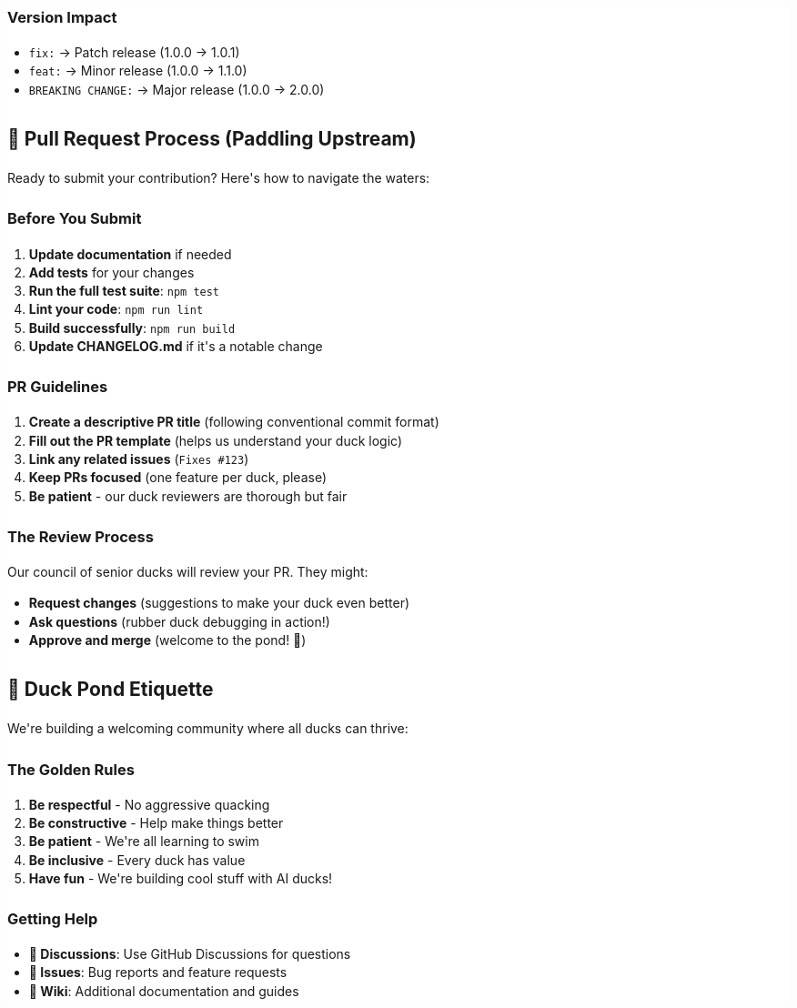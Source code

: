 ### Version Impact
- `fix:` → Patch release (1.0.0 → 1.0.1)
- `feat:` → Minor release (1.0.0 → 1.1.0)  
- `BREAKING CHANGE:` → Major release (1.0.0 → 2.0.0)

## 🚀 Pull Request Process (Paddling Upstream)

Ready to submit your contribution? Here's how to navigate the waters:

### Before You Submit

1. **Update documentation** if needed
2. **Add tests** for your changes
3. **Run the full test suite**: `npm test`
4. **Lint your code**: `npm run lint`
5. **Build successfully**: `npm run build`
6. **Update CHANGELOG.md** if it's a notable change

### PR Guidelines

1. **Create a descriptive PR title** (following conventional commit format)
2. **Fill out the PR template** (helps us understand your duck logic)
3. **Link any related issues** (`Fixes #123`)
4. **Keep PRs focused** (one feature per duck, please)
5. **Be patient** - our duck reviewers are thorough but fair

### The Review Process

Our council of senior ducks will review your PR. They might:
- **Request changes** (suggestions to make your duck even better)
- **Ask questions** (rubber duck debugging in action!)
- **Approve and merge** (welcome to the pond! 🎉)

## 🤝 Duck Pond Etiquette

We're building a welcoming community where all ducks can thrive:

### The Golden Rules

1. **Be respectful** - No aggressive quacking
2. **Be constructive** - Help make things better
3. **Be patient** - We're all learning to swim
4. **Be inclusive** - Every duck has value
5. **Have fun** - We're building cool stuff with AI ducks!

### Getting Help

- **💬 Discussions**: Use GitHub Discussions for questions
- **🐛 Issues**: Bug reports and feature requests
- **📖 Wiki**: Additional documentation and guides
